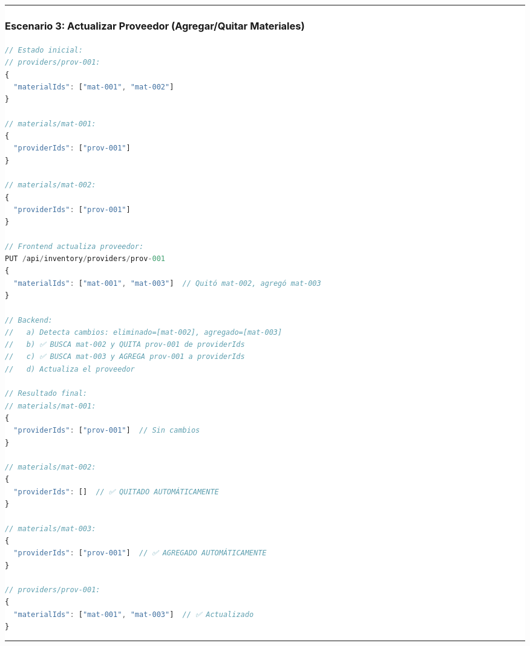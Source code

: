 
---

### **Escenario 3: Actualizar Proveedor (Agregar/Quitar Materiales)**

```javascript
// Estado inicial:
// providers/prov-001:
{
  "materialIds": ["mat-001", "mat-002"]
}

// materials/mat-001:
{
  "providerIds": ["prov-001"]
}

// materials/mat-002:
{
  "providerIds": ["prov-001"]
}

// Frontend actualiza proveedor:
PUT /api/inventory/providers/prov-001
{
  "materialIds": ["mat-001", "mat-003"]  // Quitó mat-002, agregó mat-003
}

// Backend:
//   a) Detecta cambios: eliminado=[mat-002], agregado=[mat-003]
//   b) ✅ BUSCA mat-002 y QUITA prov-001 de providerIds
//   c) ✅ BUSCA mat-003 y AGREGA prov-001 a providerIds
//   d) Actualiza el proveedor

// Resultado final:
// materials/mat-001:
{
  "providerIds": ["prov-001"]  // Sin cambios
}

// materials/mat-002:
{
  "providerIds": []  // ✅ QUITADO AUTOMÁTICAMENTE
}

// materials/mat-003:
{
  "providerIds": ["prov-001"]  // ✅ AGREGADO AUTOMÁTICAMENTE
}

// providers/prov-001:
{
  "materialIds": ["mat-001", "mat-003"]  // ✅ Actualizado
}
```

---